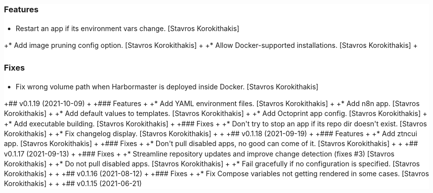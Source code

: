  ### Features
 
 * Restart an app if its environment vars change. [Stavros Korokithakis]
 
+* Add image pruning config option. [Stavros Korokithakis]
+
+* Allow Docker-supported installations. [Stavros Korokithakis]
+
 ### Fixes
 
 * Fix wrong volume path when Harbormaster is deployed inside Docker. [Stavros Korokithakis]
 
 
+## v0.1.19 (2021-10-09)
+
+### Features
+
+* Add YAML environment files. [Stavros Korokithakis]
+
+* Add n8n app. [Stavros Korokithakis]
+
+* Add default values to templates. [Stavros Korokithakis]
+
+* Add Octoprint app config. [Stavros Korokithakis]
+
+* Add executable building. [Stavros Korokithakis]
+
+### Fixes
+
+* Don't try to stop an app if its repo dir doesn't exist. [Stavros Korokithakis]
+
+* Fix changelog display. [Stavros Korokithakis]
+
+
+## v0.1.18 (2021-09-19)
+
+### Features
+
+* Add ztncui app. [Stavros Korokithakis]
+
+### Fixes
+
+* Don't pull disabled apps, no good can come of it. [Stavros Korokithakis]
+
+
+## v0.1.17 (2021-09-13)
+
+### Fixes
+
+* Streamline repository updates and improve change detection (fixes #3) [Stavros Korokithakis]
+
+* Do not pull disabled apps. [Stavros Korokithakis]
+
+* Fail gracefully if no configuration is specified. [Stavros Korokithakis]
+
+
+## v0.1.16 (2021-08-12)
+
+### Fixes
+
+* Fix Compose variables not getting rendered in some cases. [Stavros Korokithakis]
+
+
+## v0.1.15 (2021-06-21)
